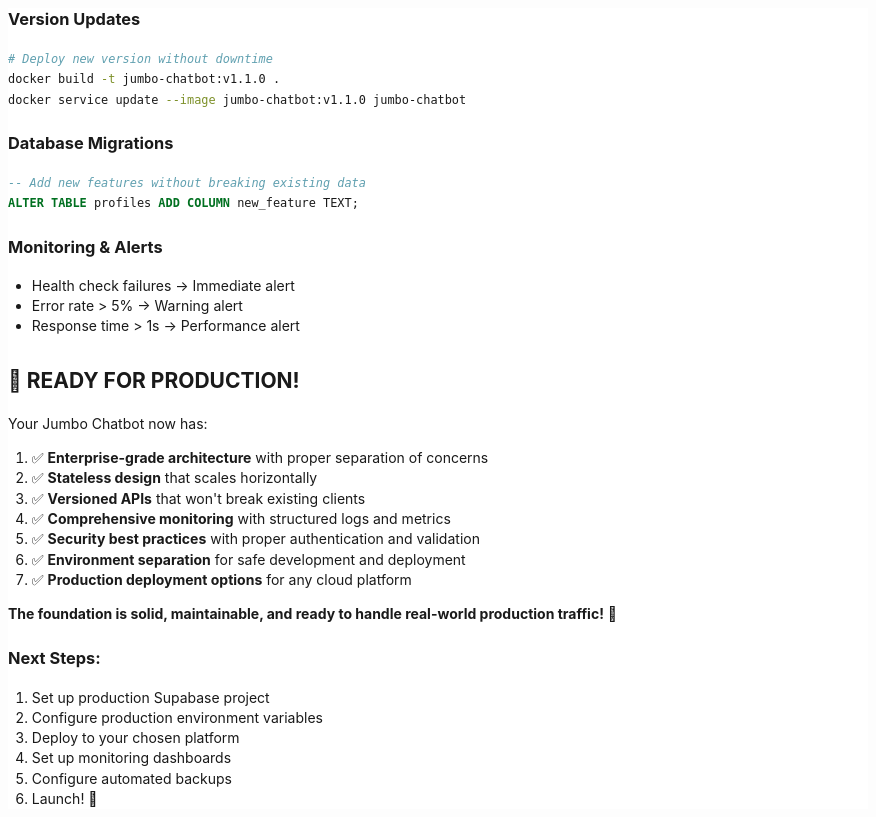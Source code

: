 ### Version Updates
```bash
# Deploy new version without downtime
docker build -t jumbo-chatbot:v1.1.0 .
docker service update --image jumbo-chatbot:v1.1.0 jumbo-chatbot
```

### Database Migrations
```sql
-- Add new features without breaking existing data
ALTER TABLE profiles ADD COLUMN new_feature TEXT;
```

### Monitoring & Alerts
- Health check failures → Immediate alert
- Error rate > 5% → Warning alert
- Response time > 1s → Performance alert

## 🎉 **READY FOR PRODUCTION!**

Your Jumbo Chatbot now has:

1. ✅ **Enterprise-grade architecture** with proper separation of concerns
2. ✅ **Stateless design** that scales horizontally
3. ✅ **Versioned APIs** that won't break existing clients
4. ✅ **Comprehensive monitoring** with structured logs and metrics
5. ✅ **Security best practices** with proper authentication and validation
6. ✅ **Environment separation** for safe development and deployment
7. ✅ **Production deployment options** for any cloud platform

**The foundation is solid, maintainable, and ready to handle real-world production traffic!** 🚀

### Next Steps:
1. Set up production Supabase project
2. Configure production environment variables
3. Deploy to your chosen platform
4. Set up monitoring dashboards
5. Configure automated backups
6. Launch! 🎊